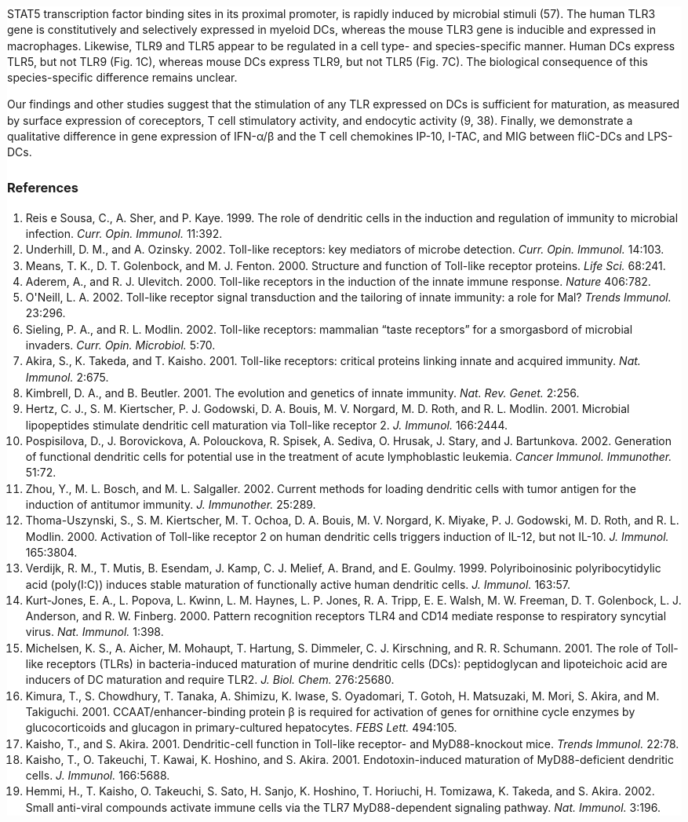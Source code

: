 STAT5 transcription factor binding sites in its proximal promoter, is rapidly induced by microbial stimuli (57). The human TLR3 gene is constitutively and selectively expressed in myeloid DCs, whereas the mouse TLR3 gene is inducible and expressed in macrophages. Likewise, TLR9 and TLR5 appear to be regulated in a cell type- and species-specific manner. Human DCs express TLR5, but not TLR9 (Fig. 1C), whereas mouse DCs express TLR9, but not TLR5 (Fig. 7C). The biological consequence of this species-specific difference remains unclear.

Our findings and other studies suggest that the stimulation of any TLR expressed on DCs is sufficient for maturation, as measured by surface expression of coreceptors, T cell stimulatory activity, and endocytic activity (9, 38). Finally, we demonstrate a qualitative difference in gene expression of IFN-α/β and the T cell chemokines IP-10, I-TAC, and MIG between fliC-DCs and LPS-DCs.

### References

1. Reis e Sousa, C., A. Sher, and P. Kaye. 1999. The role of dendritic cells in the induction and regulation of immunity to microbial infection. *Curr. Opin. Immunol.* 11:392.
2. Underhill, D. M., and A. Ozinsky. 2002. Toll-like receptors: key mediators of microbe detection. *Curr. Opin. Immunol.* 14:103.
3. Means, T. K., D. T. Golenbock, and M. J. Fenton. 2000. Structure and function of Toll-like receptor proteins. *Life Sci.* 68:241.
4. Aderem, A., and R. J. Ulevitch. 2000. Toll-like receptors in the induction of the innate immune response. *Nature* 406:782.
5. O'Neill, L. A. 2002. Toll-like receptor signal transduction and the tailoring of innate immunity: a role for Mal? *Trends Immunol.* 23:296.
6. Sieling, P. A., and R. L. Modlin. 2002. Toll-like receptors: mammalian “taste receptors” for a smorgasbord of microbial invaders. *Curr. Opin. Microbiol.* 5:70.
7. Akira, S., K. Takeda, and T. Kaisho. 2001. Toll-like receptors: critical proteins linking innate and acquired immunity. *Nat. Immunol.* 2:675.
8. Kimbrell, D. A., and B. Beutler. 2001. The evolution and genetics of innate immunity. *Nat. Rev. Genet.* 2:256.
9. Hertz, C. J., S. M. Kiertscher, P. J. Godowski, D. A. Bouis, M. V. Norgard, M. D. Roth, and R. L. Modlin. 2001. Microbial lipopeptides stimulate dendritic cell maturation via Toll-like receptor 2. *J. Immunol.* 166:2444.
10. Pospisilova, D., J. Borovickova, A. Polouckova, R. Spisek, A. Sediva, O. Hrusak, J. Stary, and J. Bartunkova. 2002. Generation of functional dendritic cells for potential use in the treatment of acute lymphoblastic leukemia. *Cancer Immunol. Immunother.* 51:72.
11. Zhou, Y., M. L. Bosch, and M. L. Salgaller. 2002. Current methods for loading dendritic cells with tumor antigen for the induction of antitumor immunity. *J. Immunother.* 25:289.
12. Thoma-Uszynski, S., S. M. Kiertscher, M. T. Ochoa, D. A. Bouis, M. V. Norgard, K. Miyake, P. J. Godowski, M. D. Roth, and R. L. Modlin. 2000. Activation of Toll-like receptor 2 on human dendritic cells triggers induction of IL-12, but not IL-10. *J. Immunol.* 165:3804.
13. Verdijk, R. M., T. Mutis, B. Esendam, J. Kamp, C. J. Melief, A. Brand, and E. Goulmy. 1999. Polyriboinosinic polyribocytidylic acid (poly(I:C)) induces stable maturation of functionally active human dendritic cells. *J. Immunol.* 163:57.
14. Kurt-Jones, E. A., L. Popova, L. Kwinn, L. M. Haynes, L. P. Jones, R. A. Tripp, E. E. Walsh, M. W. Freeman, D. T. Golenbock, L. J. Anderson, and R. W. Finberg. 2000. Pattern recognition receptors TLR4 and CD14 mediate response to respiratory syncytial virus. *Nat. Immunol.* 1:398.
15. Michelsen, K. S., A. Aicher, M. Mohaupt, T. Hartung, S. Dimmeler, C. J. Kirschning, and R. R. Schumann. 2001. The role of Toll-like receptors (TLRs) in bacteria-induced maturation of murine dendritic cells (DCs): peptidoglycan and lipoteichoic acid are inducers of DC maturation and require TLR2. *J. Biol. Chem.* 276:25680.
16. Kimura, T., S. Chowdhury, T. Tanaka, A. Shimizu, K. Iwase, S. Oyadomari, T. Gotoh, H. Matsuzaki, M. Mori, S. Akira, and M. Takiguchi. 2001. CCAAT/enhancer-binding protein β is required for activation of genes for ornithine cycle enzymes by glucocorticoids and glucagon in primary-cultured hepatocytes. *FEBS Lett.* 494:105.
17. Kaisho, T., and S. Akira. 2001. Dendritic-cell function in Toll-like receptor- and MyD88-knockout mice. *Trends Immunol.* 22:78.
18. Kaisho, T., O. Takeuchi, T. Kawai, K. Hoshino, and S. Akira. 2001. Endotoxin-induced maturation of MyD88-deficient dendritic cells. *J. Immunol.* 166:5688.
19. Hemmi, H., T. Kaisho, O. Takeuchi, S. Sato, H. Sanjo, K. Hoshino, T. Horiuchi, H. Tomizawa, K. Takeda, and S. Akira. 2002. Small anti-viral compounds activate immune cells via the TLR7 MyD88-dependent signaling pathway. *Nat. Immunol.* 3:196.